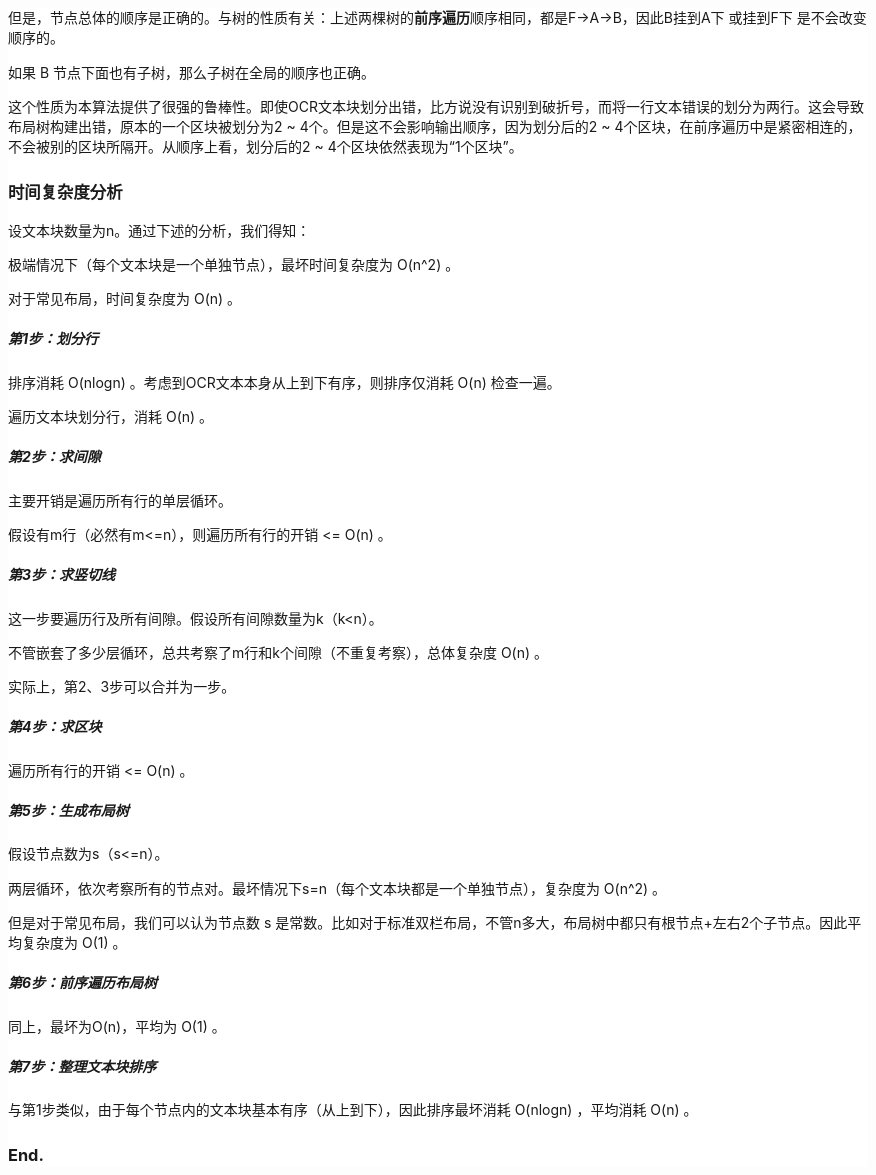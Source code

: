 但是，节点总体的顺序是正确的。与树的性质有关：上述两棵树的**前序遍历**顺序相同，都是F→A→B，因此B挂到A下 或挂到F下 是不会改变顺序的。

如果 B 节点下面也有子树，那么子树在全局的顺序也正确。

这个性质为本算法提供了很强的鲁棒性。即使OCR文本块划分出错，比方说没有识别到破折号，而将一行文本错误的划分为两行。这会导致布局树构建出错，原本的一个区块被划分为2 ~ 4个。但是这不会影响输出顺序，因为划分后的2 ~ 4个区块，在前序遍历中是紧密相连的，不会被别的区块所隔开。从顺序上看，划分后的2 ~ 4个区块依然表现为“1个区块”。

### 时间复杂度分析

设文本块数量为n。通过下述的分析，我们得知：

极端情况下（每个文本块是一个单独节点），最坏时间复杂度为 O(n^2) 。

对于常见布局，时间复杂度为 O(n) 。

##### 第1步：划分行

排序消耗 O(nlogn) 。考虑到OCR文本本身从上到下有序，则排序仅消耗 O(n) 检查一遍。

遍历文本块划分行，消耗 O(n) 。

##### 第2步：求间隙

主要开销是遍历所有行的单层循环。

假设有m行（必然有m<=n），则遍历所有行的开销 <= O(n) 。

##### 第3步：求竖切线

这一步要遍历行及所有间隙。假设所有间隙数量为k（k<n）。

不管嵌套了多少层循环，总共考察了m行和k个间隙（不重复考察），总体复杂度 O(n) 。

实际上，第2、3步可以合并为一步。

##### 第4步：求区块

遍历所有行的开销 <= O(n) 。

##### 第5步：生成布局树

假设节点数为s（s<=n）。

两层循环，依次考察所有的节点对。最坏情况下s=n（每个文本块都是一个单独节点），复杂度为 O(n^2) 。

但是对于常见布局，我们可以认为节点数 s 是常数。比如对于标准双栏布局，不管n多大，布局树中都只有根节点+左右2个子节点。因此平均复杂度为 O(1) 。

##### 第6步：前序遍历布局树

同上，最坏为O(n)，平均为 O(1) 。

##### 第7步：整理文本块排序

与第1步类似，由于每个节点内的文本块基本有序（从上到下），因此排序最坏消耗 O(nlogn) ，平均消耗 O(n) 。

### End.
